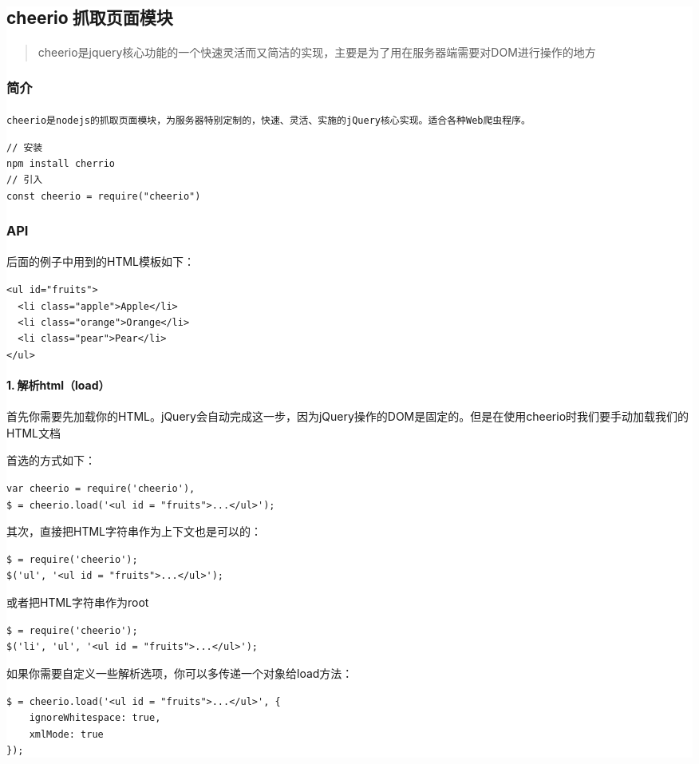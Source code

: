 ## cheerio 抓取页面模块

> cheerio是jquery核心功能的一个快速灵活而又简洁的实现，主要是为了用在服务器端需要对DOM进行操作的地方

### 简介

```
cheerio是nodejs的抓取页面模块，为服务器特别定制的，快速、灵活、实施的jQuery核心实现。适合各种Web爬虫程序。
```

```
// 安装
npm install cherrio
// 引入
const cheerio = require("cheerio")
```

### API

后面的例子中用到的HTML模板如下：

```
<ul id="fruits">
  <li class="apple">Apple</li>
  <li class="orange">Orange</li>
  <li class="pear">Pear</li>
</ul>
```

#### 1. 解析html（load）

首先你需要先加载你的HTML。jQuery会自动完成这一步，因为jQuery操作的DOM是固定的。但是在使用cheerio时我们要手动加载我们的HTML文档

首选的方式如下：

```
var cheerio = require('cheerio'),
$ = cheerio.load('<ul id = "fruits">...</ul>');
```

其次，直接把HTML字符串作为上下文也是可以的：

```
$ = require('cheerio');
$('ul', '<ul id = "fruits">...</ul>');
```

或者把HTML字符串作为root

```
$ = require('cheerio');
$('li', 'ul', '<ul id = "fruits">...</ul>');
```

如果你需要自定义一些解析选项，你可以多传递一个对象给load方法：

```
$ = cheerio.load('<ul id = "fruits">...</ul>', {
    ignoreWhitespace: true,
    xmlMode: true
});
```
